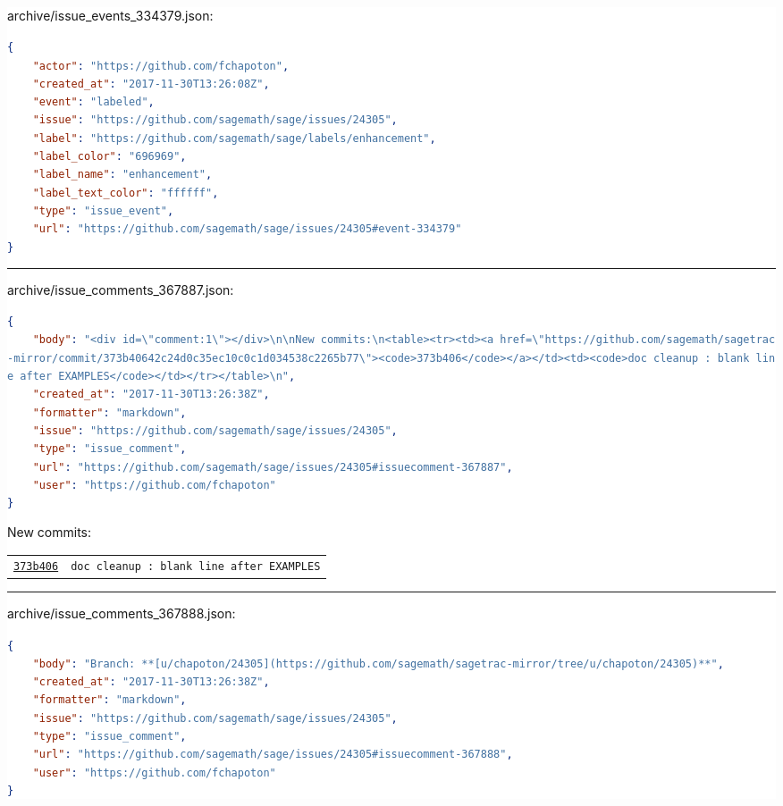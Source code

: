 
archive/issue_events_334379.json:
```json
{
    "actor": "https://github.com/fchapoton",
    "created_at": "2017-11-30T13:26:08Z",
    "event": "labeled",
    "issue": "https://github.com/sagemath/sage/issues/24305",
    "label": "https://github.com/sagemath/sage/labels/enhancement",
    "label_color": "696969",
    "label_name": "enhancement",
    "label_text_color": "ffffff",
    "type": "issue_event",
    "url": "https://github.com/sagemath/sage/issues/24305#event-334379"
}
```



---

archive/issue_comments_367887.json:
```json
{
    "body": "<div id=\"comment:1\"></div>\n\nNew commits:\n<table><tr><td><a href=\"https://github.com/sagemath/sagetrac-mirror/commit/373b40642c24d0c35ec10c0c1d034538c2265b77\"><code>373b406</code></a></td><td><code>doc cleanup : blank line after EXAMPLES</code></td></tr></table>\n",
    "created_at": "2017-11-30T13:26:38Z",
    "formatter": "markdown",
    "issue": "https://github.com/sagemath/sage/issues/24305",
    "type": "issue_comment",
    "url": "https://github.com/sagemath/sage/issues/24305#issuecomment-367887",
    "user": "https://github.com/fchapoton"
}
```

<div id="comment:1"></div>

New commits:
<table><tr><td><a href="https://github.com/sagemath/sagetrac-mirror/commit/373b40642c24d0c35ec10c0c1d034538c2265b77"><code>373b406</code></a></td><td><code>doc cleanup : blank line after EXAMPLES</code></td></tr></table>




---

archive/issue_comments_367888.json:
```json
{
    "body": "Branch: **[u/chapoton/24305](https://github.com/sagemath/sagetrac-mirror/tree/u/chapoton/24305)**",
    "created_at": "2017-11-30T13:26:38Z",
    "formatter": "markdown",
    "issue": "https://github.com/sagemath/sage/issues/24305",
    "type": "issue_comment",
    "url": "https://github.com/sagemath/sage/issues/24305#issuecomment-367888",
    "user": "https://github.com/fchapoton"
}
```
